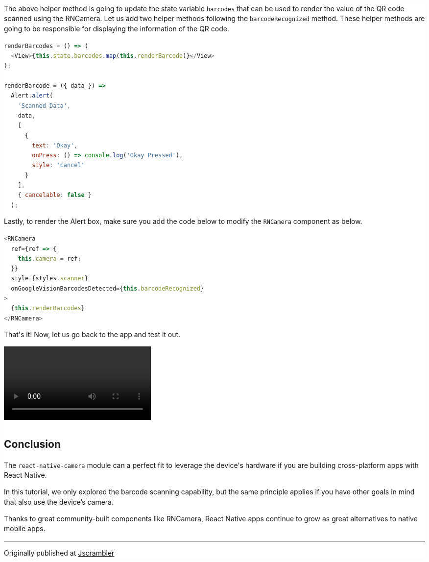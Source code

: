 The above helper method is going to update the state variable `barcodes` that can be used to render the value of the QR code scanned using the RNCamera. Let us add two helper methods following the `barcodeRecognized` method. These helper methods are going to be responsible for displaying the information of the QR code.

```js
renderBarcodes = () => (
  <View>{this.state.barcodes.map(this.renderBarcode)}</View>
);

renderBarcode = ({ data }) =>
  Alert.alert(
    'Scanned Data',
    data,
    [
      {
        text: 'Okay',
        onPress: () => console.log('Okay Pressed'),
        style: 'cancel'
      }
    ],
    { cancelable: false }
  );
```

Lastly, to render the Alert box, make sure you add the code below to modify the `RNCamera` component as below.

```js
<RNCamera
  ref={ref => {
    this.camera = ref;
  }}
  style={styles.scanner}
  onGoogleVisionBarcodesDetected={this.barcodeRecognized}
>
  {this.renderBarcodes}
</RNCamera>
```

That's it! Now, let us go back to the app and test it out.

![js3](https://i.imgur.com/m6XlTeg.mp4)

## Conclusion

The `react-native-camera` module can a perfect fit to leverage the device's hardware if you are building cross-platform apps with React Native.

In this tutorial, we only explored the barcode scanning capability, but the same principle applies if you have other goals in mind that also use the device’s camera.

Thanks to great community-built components like RNCamera, React Native apps continue to grow as great alternatives to native mobile apps.

---

Originally published at [Jscrambler](https://blog.jscrambler.com/how-to-use-react-native-camera/)
